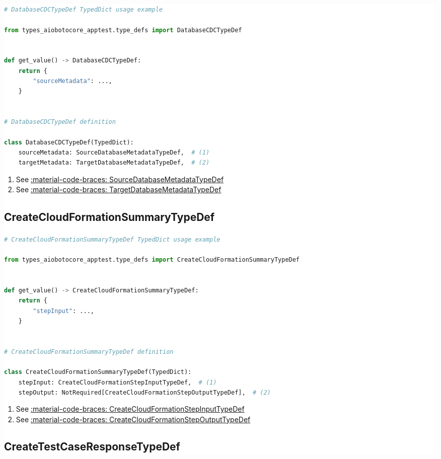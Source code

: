 ```python
# DatabaseCDCTypeDef TypedDict usage example

from types_aiobotocore_apptest.type_defs import DatabaseCDCTypeDef


def get_value() -> DatabaseCDCTypeDef:
    return {
        "sourceMetadata": ...,
    }


# DatabaseCDCTypeDef definition

class DatabaseCDCTypeDef(TypedDict):
    sourceMetadata: SourceDatabaseMetadataTypeDef,  # (1)
    targetMetadata: TargetDatabaseMetadataTypeDef,  # (2)
```

1. See [:material-code-braces: SourceDatabaseMetadataTypeDef](./type_defs.md#sourcedatabasemetadatatypedef)
2. See [:material-code-braces: TargetDatabaseMetadataTypeDef](./type_defs.md#targetdatabasemetadatatypedef)

## CreateCloudFormationSummaryTypeDef

```python
# CreateCloudFormationSummaryTypeDef TypedDict usage example

from types_aiobotocore_apptest.type_defs import CreateCloudFormationSummaryTypeDef


def get_value() -> CreateCloudFormationSummaryTypeDef:
    return {
        "stepInput": ...,
    }


# CreateCloudFormationSummaryTypeDef definition

class CreateCloudFormationSummaryTypeDef(TypedDict):
    stepInput: CreateCloudFormationStepInputTypeDef,  # (1)
    stepOutput: NotRequired[CreateCloudFormationStepOutputTypeDef],  # (2)
```

1. See [:material-code-braces: CreateCloudFormationStepInputTypeDef](./type_defs.md#createcloudformationstepinputtypedef)
2. See [:material-code-braces: CreateCloudFormationStepOutputTypeDef](./type_defs.md#createcloudformationstepoutputtypedef)

## CreateTestCaseResponseTypeDef
